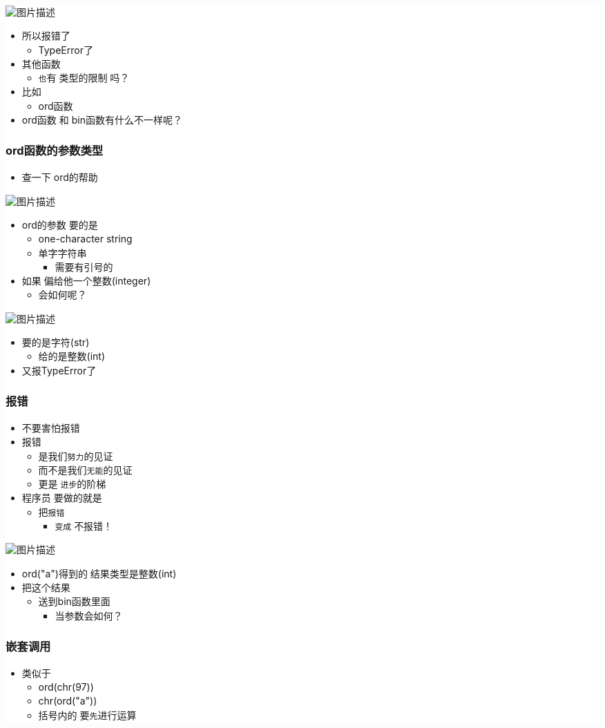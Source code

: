 ![图片描述](https://doc.shiyanlou.com/courses/uid1190679-20230115-1673732910814)

- 所以报错了
	- TypeError了
- 其他函数
	- `也`有 类型的限制 吗？
- 比如
	- ord函数
- ord函数 和 bin函数有什么不一样呢？

### ord函数的参数类型
- 查一下 ord的帮助 

![图片描述](https://doc.shiyanlou.com/courses/uid1190679-20220821-1661039740252)

- ord的参数 要的是
	- one-character string
	- 单字字符串
		- 需要有引号的
- 如果 偏给他一个整数(integer) 
	- 会如何呢？

![图片描述](https://doc.shiyanlou.com/courses/uid1190679-20230115-1673733032921)

- 要的是字符(str)
	- 给的是整数(int)
- 又报TypeError了

### 报错

- 不要害怕报错
- 报错
	- 是我们`努力`的见证
	- 而不是我们`无能`的见证
	- 更是 `进步`的阶梯
- 程序员 要做的就是
	- 把`报错`
		- `变成` 不报错！

![图片描述](https://doc.shiyanlou.com/courses/uid1190679-20230329-1680052025656)

- ord("a")得到的 结果类型是整数(int)
- 把这个结果
	- 送到bin函数里面 
		- 当参数会如何？

### 嵌套调用

- 类似于
	- ord(chr(97))
	- chr(ord("a"))
	- 括号内的 要`先`进行运算
